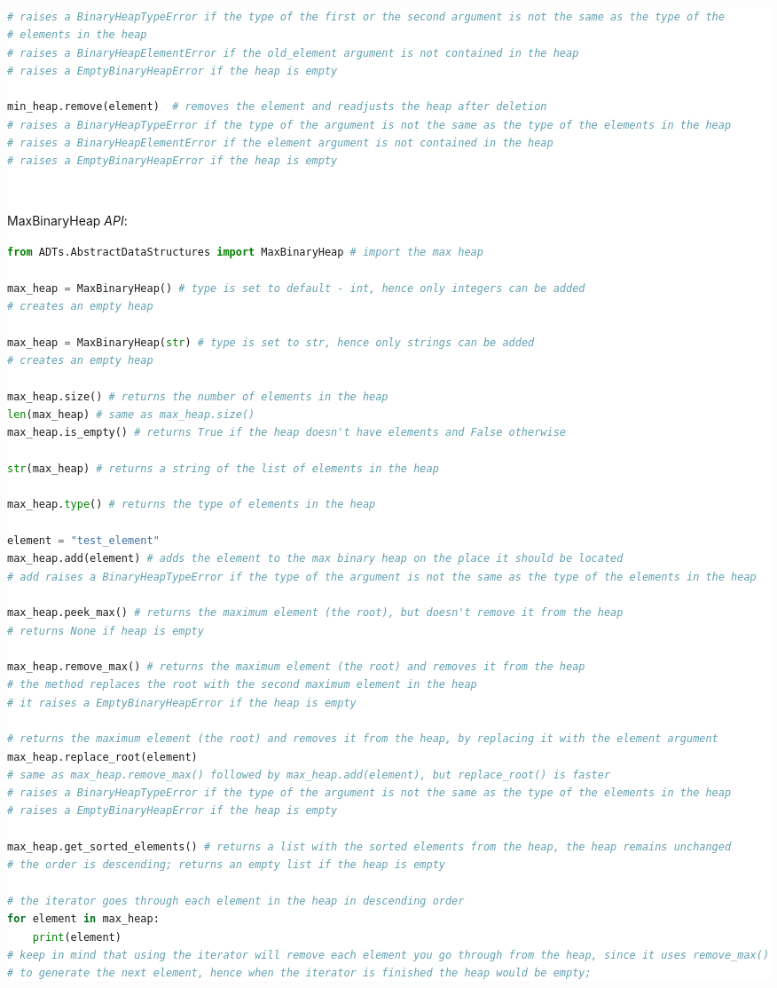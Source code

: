 ```python
# raises a BinaryHeapTypeError if the type of the first or the second argument is not the same as the type of the 
# elements in the heap
# raises a BinaryHeapElementError if the old_element argument is not contained in the heap
# raises a EmptyBinaryHeapError if the heap is empty

min_heap.remove(element)  # removes the element and readjusts the heap after deletion
# raises a BinaryHeapTypeError if the type of the argument is not the same as the type of the elements in the heap
# raises a BinaryHeapElementError if the element argument is not contained in the heap
# raises a EmptyBinaryHeapError if the heap is empty
```

<br>

MaxBinaryHeap<a name="maxbh"></a> _API_:
```python
from ADTs.AbstractDataStructures import MaxBinaryHeap # import the max heap

max_heap = MaxBinaryHeap() # type is set to default - int, hence only integers can be added
# creates an empty heap

max_heap = MaxBinaryHeap(str) # type is set to str, hence only strings can be added
# creates an empty heap

max_heap.size() # returns the number of elements in the heap
len(max_heap) # same as max_heap.size()
max_heap.is_empty() # returns True if the heap doesn't have elements and False otherwise

str(max_heap) # returns a string of the list of elements in the heap

max_heap.type() # returns the type of elements in the heap

element = "test_element"
max_heap.add(element) # adds the element to the max binary heap on the place it should be located
# add raises a BinaryHeapTypeError if the type of the argument is not the same as the type of the elements in the heap

max_heap.peek_max() # returns the maximum element (the root), but doesn't remove it from the heap
# returns None if heap is empty

max_heap.remove_max() # returns the maximum element (the root) and removes it from the heap
# the method replaces the root with the second maximum element in the heap
# it raises a EmptyBinaryHeapError if the heap is empty

# returns the maximum element (the root) and removes it from the heap, by replacing it with the element argument
max_heap.replace_root(element) 
# same as max_heap.remove_max() followed by max_heap.add(element), but replace_root() is faster
# raises a BinaryHeapTypeError if the type of the argument is not the same as the type of the elements in the heap
# raises a EmptyBinaryHeapError if the heap is empty

max_heap.get_sorted_elements() # returns a list with the sorted elements from the heap, the heap remains unchanged
# the order is descending; returns an empty list if the heap is empty

# the iterator goes through each element in the heap in descending order
for element in max_heap:
    print(element)
# keep in mind that using the iterator will remove each element you go through from the heap, since it uses remove_max()
# to generate the next element, hence when the iterator is finished the heap would be empty;
```